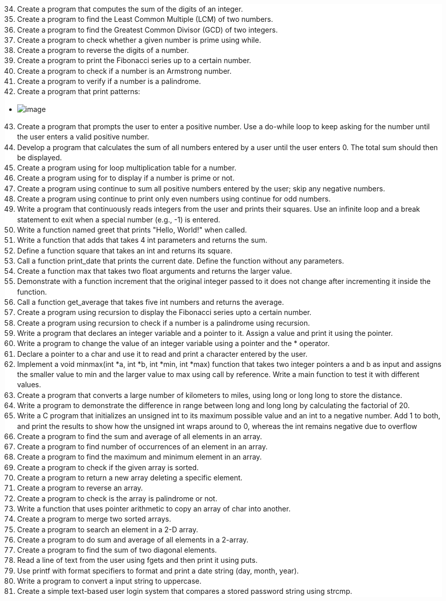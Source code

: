 34. Create a program that computes the sum of the digits of an integer.
35. Create a program to find the Least Common Multiple (LCM) of two numbers.
36. Create a program to find the Greatest Common Divisor (GCD) of two integers.
37. Create a program to check whether a given number is prime using while.
38. Create a program to reverse the digits of a number.
39. Create a program to print the Fibonacci series up to a certain number.
40. Create a program to check if a number is an Armstrong number.
41. Create a program to verify if a number is a palindrome.
42. Create a program that print patterns:
  - <img width="257" alt="image" src="https://github.com/KG-Coding-with-Prashant-Sir/C_Complete_YouTube/assets/102736197/0f318e6c-8cdd-42b0-b5e1-c55e21138270">
43. Create a program that prompts the user to enter a positive number. Use a do-while loop to keep asking for the number until the user enters a valid positive number.
44. Develop a program that calculates the sum of all numbers entered by a user until the user enters 0. The total sum should then be displayed.
45. Create a program using for loop multiplication table for a number.
46. Create a program using for to display if a number is prime or not.
47. Create a program using continue to sum all positive numbers entered by the user; skip any negative numbers.
48. Create a program using continue to print only even numbers using continue for odd numbers.
49. Write a program that continuously reads integers from the user and prints their squares. Use an infinite loop and a break statement to exit when a special number (e.g., -1) is entered.
50. Write a function named greet that prints "Hello, World!" when called.
51. Write a function that adds that takes 4 int parameters and returns the sum.
52. Define a function square that takes an int and returns its square.
53. Call a function print_date that prints the current date. Define the function without any parameters.
54. Create a function max that takes two float arguments and returns the larger value.
55. Demonstrate with a function increment that the original integer passed to it does not change after incrementing it inside the function.
56. Call a function get_average that takes five int numbers and returns the average.
57. Create a program using recursion to display the Fibonacci series upto a certain number.
58. Create a program using recursion to check if a number is a palindrome using recursion.
59. Write a program that declares an integer variable and a pointer to it. Assign a value and print it using the pointer.
60. Write a program to change the value of an integer variable using a pointer and the * operator.
61. Declare a pointer to a char and use it to read and print a character entered by the user.
62. Implement a void minmax(int *a, int *b, int *min, int *max) function that takes two integer pointers a and b as input and assigns the smaller value to min and the larger value to max using call by reference. Write a main function to test it with different values.
63. Create a program that converts a large number of kilometers to miles, using long or long long to store the distance.
64. Write a program to demonstrate the difference in range between long and long long by calculating the factorial of 20.
65. Write a C program that initializes an unsigned int to its maximum possible value and an int to a negative number. Add 1 to both, and print the results to show how the unsigned int wraps around to 0, whereas the int remains negative due to overflow
66. Create a program to find the sum and average of all elements in an array.
67. Create a program to find number of occurrences of an element in an array.
68. Create a program to find the maximum and minimum element in an array.
69. Create a program to check if the given array is sorted.
70. Create a program to return a new array deleting a specific element.
71. Create a program to reverse an array.
72. Create a program to check is the array is palindrome or not.
73. Write a function that uses pointer arithmetic to copy an array of char into another.
74. Create a program to merge two sorted arrays.
75. Create a program to search an element in a 2-D array.
76. Create a program to do sum and average of all elements in a 2-array.
77. Create a program to find the sum of two diagonal elements.
78. Read a line of text from the user using fgets and then print it using puts.
79. Use printf with format specifiers to format and print a date string (day, month, year).
80. Write a program to convert a input string to uppercase.
81. Create a simple text-based user login system that compares a stored password string using strcmp.
